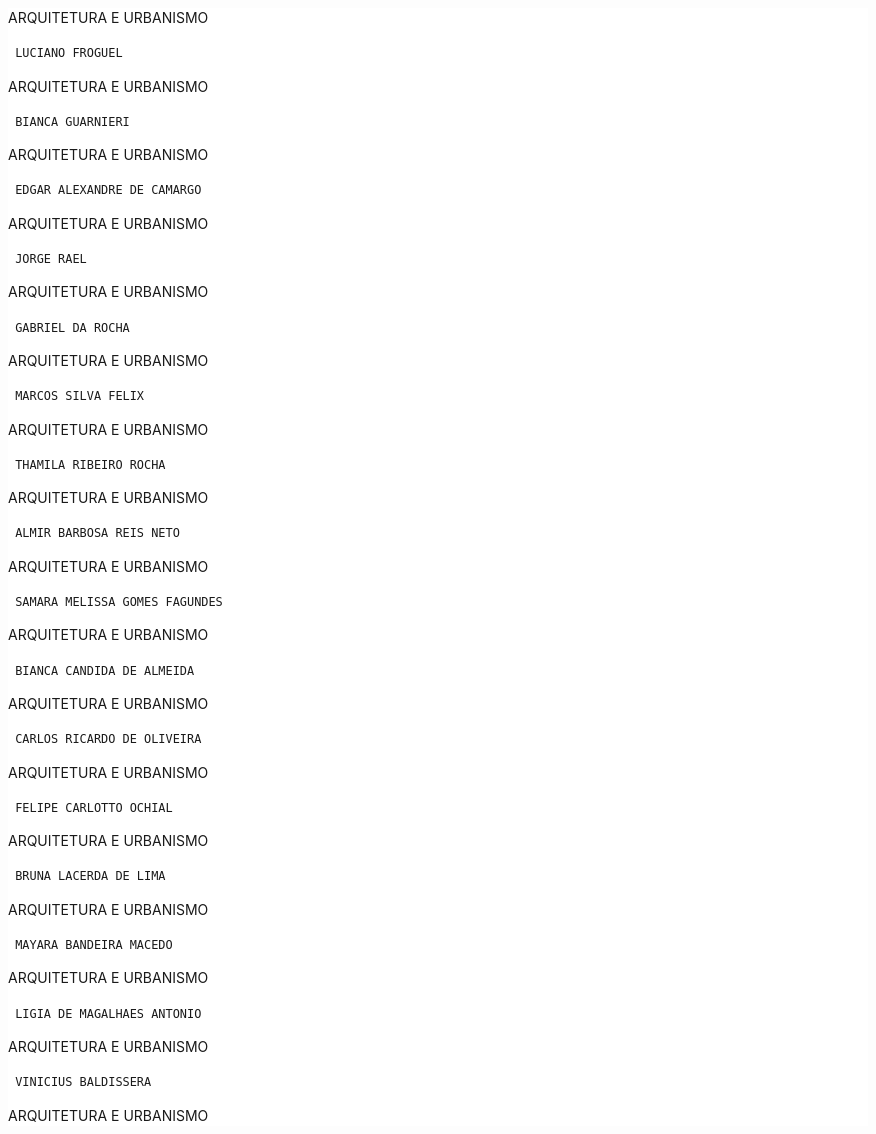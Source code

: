    ARQUITETURA E URBANISMO

     LUCIANO FROGUEL

   ARQUITETURA E URBANISMO

     BIANCA GUARNIERI

   ARQUITETURA E URBANISMO

     EDGAR ALEXANDRE DE CAMARGO

   ARQUITETURA E URBANISMO

     JORGE RAEL

   ARQUITETURA E URBANISMO

     GABRIEL DA ROCHA

   ARQUITETURA E URBANISMO

     MARCOS SILVA FELIX

   ARQUITETURA E URBANISMO

     THAMILA RIBEIRO ROCHA

   ARQUITETURA E URBANISMO

     ALMIR BARBOSA REIS NETO

   ARQUITETURA E URBANISMO

     SAMARA MELISSA GOMES FAGUNDES

   ARQUITETURA E URBANISMO

     BIANCA CANDIDA DE ALMEIDA

   ARQUITETURA E URBANISMO

     CARLOS RICARDO DE OLIVEIRA

   ARQUITETURA E URBANISMO

     FELIPE CARLOTTO OCHIAL

   ARQUITETURA E URBANISMO

     BRUNA LACERDA DE LIMA

   ARQUITETURA E URBANISMO

     MAYARA BANDEIRA MACEDO

   ARQUITETURA E URBANISMO

     LIGIA DE MAGALHAES ANTONIO

   ARQUITETURA E URBANISMO

     VINICIUS BALDISSERA

   ARQUITETURA E URBANISMO
